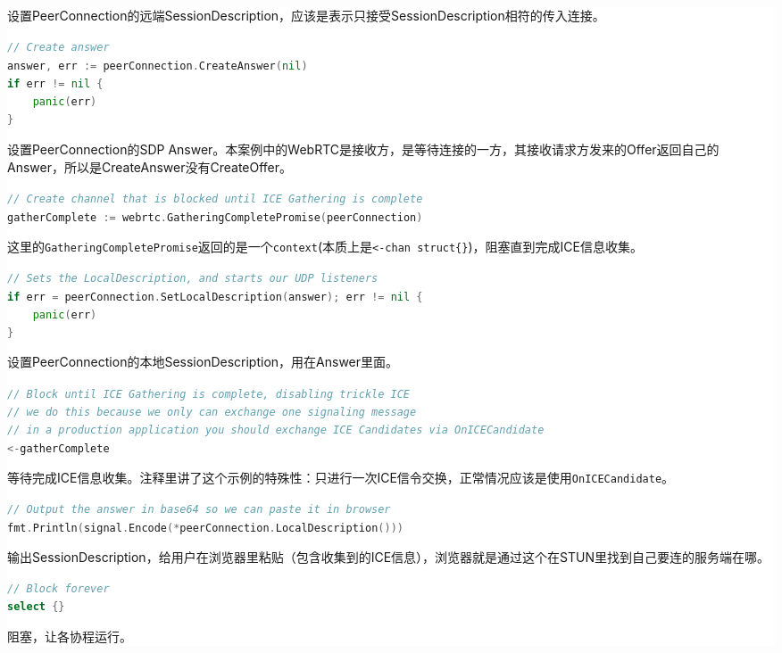 设置PeerConnection的远端SessionDescription，应该是表示只接受SessionDescription相符的传入连接。

```go
// Create answer
answer, err := peerConnection.CreateAnswer(nil)
if err != nil {
    panic(err)
}
```

设置PeerConnection的SDP Answer。本案例中的WebRTC是接收方，是等待连接的一方，其接收请求方发来的Offer返回自己的Answer，所以是CreateAnswer没有CreateOffer。

```go
// Create channel that is blocked until ICE Gathering is complete
gatherComplete := webrtc.GatheringCompletePromise(peerConnection)
```

这里的`GatheringCompletePromise`返回的是一个`context`(本质上是`<-chan struct{}`)，阻塞直到完成ICE信息收集。

```go
// Sets the LocalDescription, and starts our UDP listeners
if err = peerConnection.SetLocalDescription(answer); err != nil {
    panic(err)
}
```

设置PeerConnection的本地SessionDescription，用在Answer里面。

```go
// Block until ICE Gathering is complete, disabling trickle ICE
// we do this because we only can exchange one signaling message
// in a production application you should exchange ICE Candidates via OnICECandidate
<-gatherComplete
```

等待完成ICE信息收集。注释里讲了这个示例的特殊性：只进行一次ICE信令交换，正常情况应该是使用`OnICECandidate`。

```go
// Output the answer in base64 so we can paste it in browser
fmt.Println(signal.Encode(*peerConnection.LocalDescription()))
```

输出SessionDescription，给用户在浏览器里粘贴（包含收集到的ICE信息），浏览器就是通过这个在STUN里找到自己要连的服务端在哪。

```go
// Block forever
select {}
```
阻塞，让各协程运行。